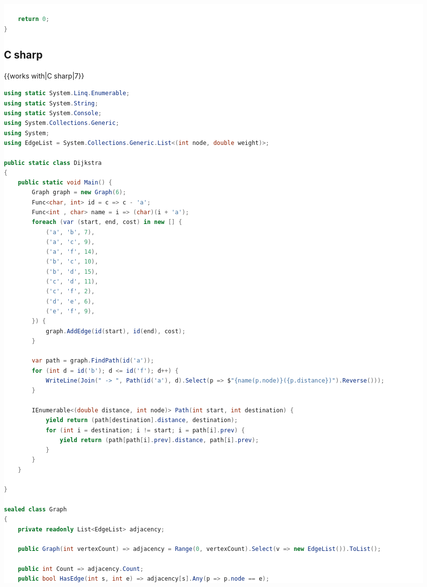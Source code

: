 ```cpp

    return 0;
}
```



## C sharp

{{works with|C sharp|7}}

```csharp
using static System.Linq.Enumerable;
using static System.String;
using static System.Console;
using System.Collections.Generic;
using System;
using EdgeList = System.Collections.Generic.List<(int node, double weight)>;

public static class Dijkstra
{
    public static void Main() {
        Graph graph = new Graph(6);
        Func<char, int> id = c => c - 'a';
        Func<int , char> name = i => (char)(i + 'a');
        foreach (var (start, end, cost) in new [] {
            ('a', 'b', 7),
            ('a', 'c', 9),
            ('a', 'f', 14),
            ('b', 'c', 10),
            ('b', 'd', 15),
            ('c', 'd', 11),
            ('c', 'f', 2),
            ('d', 'e', 6),
            ('e', 'f', 9),
        }) {
            graph.AddEdge(id(start), id(end), cost);
        }

        var path = graph.FindPath(id('a'));
        for (int d = id('b'); d <= id('f'); d++) {
            WriteLine(Join(" -> ", Path(id('a'), d).Select(p => $"{name(p.node)}({p.distance})").Reverse()));
        }

        IEnumerable<(double distance, int node)> Path(int start, int destination) {
            yield return (path[destination].distance, destination);
            for (int i = destination; i != start; i = path[i].prev) {
                yield return (path[path[i].prev].distance, path[i].prev);
            }
        }
    }

}

sealed class Graph
{
    private readonly List<EdgeList> adjacency;

    public Graph(int vertexCount) => adjacency = Range(0, vertexCount).Select(v => new EdgeList()).ToList();

    public int Count => adjacency.Count;
    public bool HasEdge(int s, int e) => adjacency[s].Any(p => p.node == e);
```